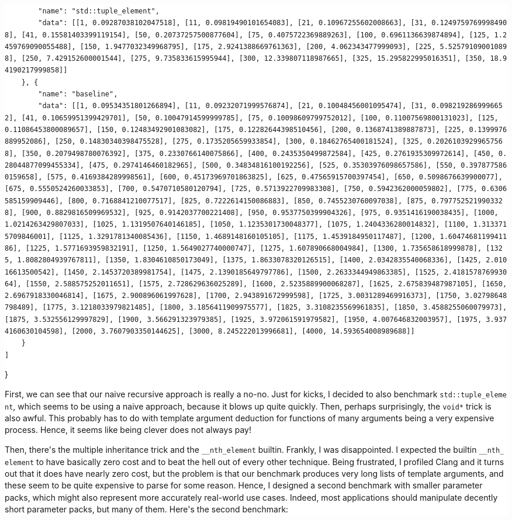             "name": "std::tuple_element",
            "data": [[1, 0.09287038102047518], [11, 0.09819490101654083], [21, 0.10967255602008663], [31, 0.12497597699984908], [41, 0.15581403399119154], [50, 0.20737257500877604], [75, 0.4075722369889263], [100, 0.6961136639874894], [125, 1.2459769090055488], [150, 1.9477032349968795], [175, 2.9241388669761363], [200, 4.062343477999093], [225, 5.525791090010898], [250, 7.429152600001544], [275, 9.735833615995944], [300, 12.339807118987665], [325, 15.295822995016351], [350, 18.94190217999858]]
        }, {
            "name": "baseline",
            "data": [[1, 0.09534351801266894], [11, 0.09232071999576874], [21, 0.10048456001095474], [31, 0.0982192869996652], [41, 0.10659951399429701], [50, 0.10047914599999785], [75, 0.10098609799752012], [100, 0.11007569800131023], [125, 0.11086453800089657], [150, 0.12483492901083082], [175, 0.12282644398510456], [200, 0.1368741389887873], [225, 0.1399976889952086], [250, 0.14830340398475528], [275, 0.1735205659933854], [300, 0.18462765400181524], [325, 0.20261039299657568], [350, 0.2079498780076392], [375, 0.2330766140075866], [400, 0.2435350499872584], [425, 0.2761935309972614], [450, 0.28044877099455334], [475, 0.2974146460182965], [500, 0.34834816100192256], [525, 0.35303976098657586], [550, 0.3978775860159658], [575, 0.4169384289998561], [600, 0.45173969701863825], [625, 0.47565915700397454], [650, 0.5098676639900077], [675, 0.5550524260033853], [700, 0.5470710580120794], [725, 0.5713922709983308], [750, 0.5942362000059802], [775, 0.6306585159909446], [800, 0.7168841210077517], [825, 0.7222614150086883], [850, 0.7455230760097038], [875, 0.7977525219903328], [900, 0.8829816509969532], [925, 0.9142037700221408], [950, 0.9537750399904326], [975, 0.9351416190038435], [1000, 1.0214263429807033], [1025, 1.1319507640146185], [1050, 1.1235301730048377], [1075, 1.2404336280014832], [1100, 1.3133715709846001], [1125, 1.3291781340085436], [1150, 1.4689148160105105], [1175, 1.4539184950117487], [1200, 1.6047468119941186], [1225, 1.5771693959832191], [1250, 1.5649027740000747], [1275, 1.607890668004984], [1300, 1.735658618999878], [1325, 1.8082804939767811], [1350, 1.8304610850173049], [1375, 1.8633078320126515], [1400, 2.0342835540068336], [1425, 2.01016613500542], [1450, 2.1453720389981754], [1475, 2.1390185649797786], [1500, 2.2633344949863385], [1525, 2.418157876993064], [1550, 2.588575252011651], [1575, 2.728629636025289], [1600, 2.5235889900068287], [1625, 2.675839487987105], [1650, 2.6967918330046814], [1675, 2.900896061997628], [1700, 2.943891672999598], [1725, 3.0031289469916373], [1750, 3.02798648798489], [1775, 3.1218033979821485], [1800, 3.1856411909975577], [1825, 3.3108235569961835], [1850, 3.4588255060079973], [1875, 3.532556129997829], [1900, 3.566291323979385], [1925, 3.972061591979582], [1950, 4.007646832003957], [1975, 3.9374160630104598], [2000, 3.7607903350144625], [3000, 8.245222013996681], [4000, 14.593654008989688]]
        }
    ]
}
</div>

First, we can see that our naive recursive approach is really a no-no. Just
for kicks, I decided to also benchmark `std::tuple_element`, which seems to
be using a naive approach, because it blows up quite quickly. Then, perhaps
surprisingly, the `void*` trick is also awful. This probably has to do with
template argument deduction for functions of many arguments being a very
expensive process. Hence, it seems like being clever does not always pay!

Then, there's the multiple inheritance trick and the `__nth_element` builtin.
Frankly, I was disappointed. I expected the builtin `__nth_element` to have
basically zero cost and to beat the hell out of every other technique. Being
frustrated, I profiled Clang and it turns out that it does have nearly zero
cost, but the problem is that our benchmark produces very long lists of
template arguments, and these seem to be quite expensive to parse for some
reason. Hence, I designed a second benchmark with smaller parameter packs,
which might also represent more accurately real-world use cases. Indeed, most
applications should manipulate decently short parameter packs, but many of
them. Here's the second benchmark:


[Boost.Hana]: https://github.com/boostorg/hana
[kballo]: http://talesofcpp.fusionfenix.com/post-22/true-story-efficient-packing
[patch.clang]: https://llvm.org/bugs/show_bug.cgi?id=25670
[patch.libc++]: https://llvm.org/bugs/show_bug.cgi?id=25671
[pdimov]: http://www.pdimov.com/cpp2/simple_cxx11_metaprogramming_2.html
